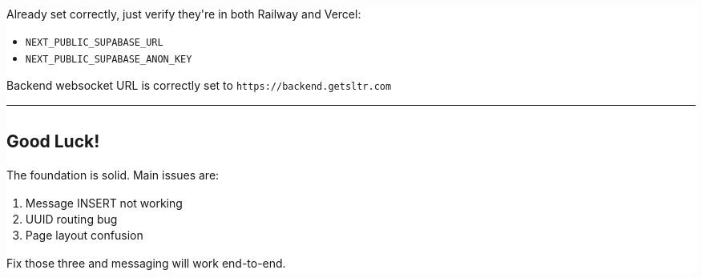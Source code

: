 Already set correctly, just verify they're in both Railway and Vercel:
- `NEXT_PUBLIC_SUPABASE_URL`
- `NEXT_PUBLIC_SUPABASE_ANON_KEY`

Backend websocket URL is correctly set to `https://backend.getsltr.com`

---

## Good Luck!

The foundation is solid. Main issues are:
1. Message INSERT not working
2. UUID routing bug
3. Page layout confusion

Fix those three and messaging will work end-to-end.
